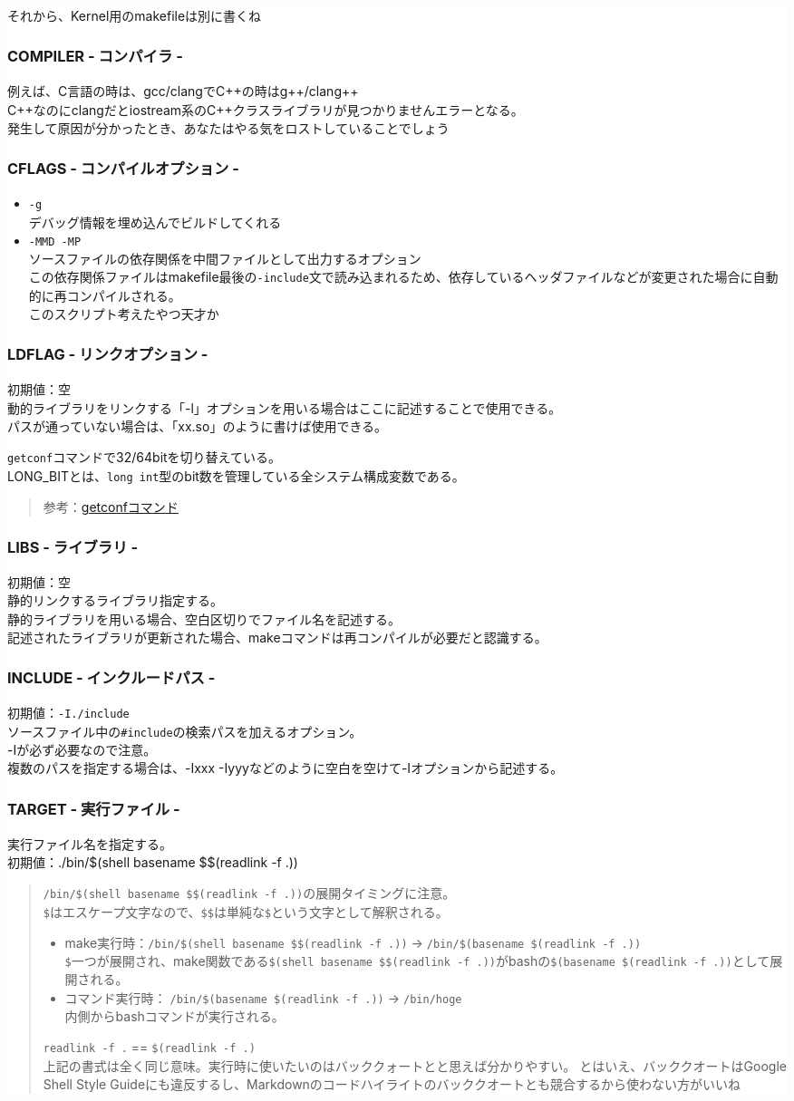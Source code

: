 それから、Kernel用のmakefileは別に書くね  

### COMPILER - コンパイラ -

例えば、C言語の時は、gcc/clangでC++の時はg++/clang++  
C++なのにclangだとiostream系のC++クラスライブラリが見つかりませんエラーとなる。  
発生して原因が分かったとき、あなたはやる気をロストしていることでしょう  

### CFLAGS - コンパイルオプション -

- `-g`  
  デバッグ情報を埋め込んでビルドしてくれる
- `-MMD -MP`  
  ソースファイルの依存関係を中間ファイルとして出力するオプション  
  この依存関係ファイルはmakefile最後の`-include`文で読み込まれるため、依存しているヘッダファイルなどが変更された場合に自動的に再コンパイルされる。  
  このスクリプト考えたやつ天才か  

### LDFLAG - リンクオプション -

初期値：空  
動的ライブラリをリンクする「-l」オプションを用いる場合はここに記述することで使用できる。  
パスが通っていない場合は、「xx.so」のように書けば使用できる。  

`getconf`コマンドで32/64bitを切り替えている。  
LONG_BITとは、`long int`型のbit数を管理している全システム構成変数である。  

> 参考：[getconfコマンド](https://www.ibm.com/support/knowledgecenter/ja/ssw_aix_72/g_commands/getconf.html)

### LIBS - ライブラリ -

初期値：空  
静的リンクするライブラリ指定する。  
静的ライブラリを用いる場合、空白区切りでファイル名を記述する。  
記述されたライブラリが更新された場合、makeコマンドは再コンパイルが必要だと認識する。

### INCLUDE - インクルードパス -

初期値：`-I./include`  
ソースファイル中の`#include`の検索パスを加えるオプション。  
-Iが必ず必要なので注意。  
複数のパスを指定する場合は、-Ixxx -Iyyyなどのように空白を空けて-Iオプションから記述する。  

### TARGET - 実行ファイル -

実行ファイル名を指定する。  
初期値：./bin/$(shell basename $$(readlink -f .))  

> `/bin/$(shell basename $$(readlink -f .))`の展開タイミングに注意。  
> `$`はエスケープ文字なので、`$$`は単純な`$`という文字として解釈される。
>
> - make実行時：`/bin/$(shell basename $$(readlink -f .))` -> `/bin/$(basename $(readlink -f .))`  
>   `$`一つが展開され、make関数である`$(shell basename $$(readlink -f .))`がbashの`$(basename $(readlink -f .))`として展開される。
> - コマンド実行時： `/bin/$(basename $(readlink -f .))` ->  `/bin/hoge`  
>   内側からbashコマンドが実行される。
>  
> ``readlink -f .`` == `$(readlink -f .)`  
> 上記の書式は全く同じ意味。実行時に使いたいのはバッククォートとと思えば分かりやすい。
> とはいえ、バッククオートはGoogle Shell Style Guideにも違反するし、Markdownのコードハイライトのバッククオートとも競合するから使わない方がいいね  
